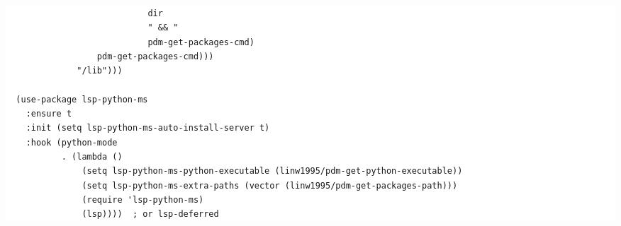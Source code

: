 ```emacs-lisp
                            dir
                            " && "
                            pdm-get-packages-cmd)
                  pdm-get-packages-cmd)))
              "/lib")))

  (use-package lsp-python-ms
    :ensure t
    :init (setq lsp-python-ms-auto-install-server t)
    :hook (python-mode
           . (lambda ()
               (setq lsp-python-ms-python-executable (linw1995/pdm-get-python-executable))
               (setq lsp-python-ms-extra-paths (vector (linw1995/pdm-get-packages-path)))
               (require 'lsp-python-ms)
               (lsp))))  ; or lsp-deferred
```
